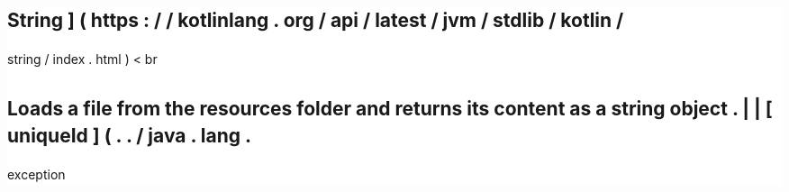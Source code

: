 String
]
(
https
:
/
/
kotlinlang
.
org
/
api
/
latest
/
jvm
/
stdlib
/
kotlin
/
-
string
/
index
.
html
)
<
br
>
Loads
a
file
from
the
resources
folder
and
returns
its
content
as
a
string
object
.
|
|
[
uniqueId
]
(
.
.
/
java
.
lang
.
-
exception